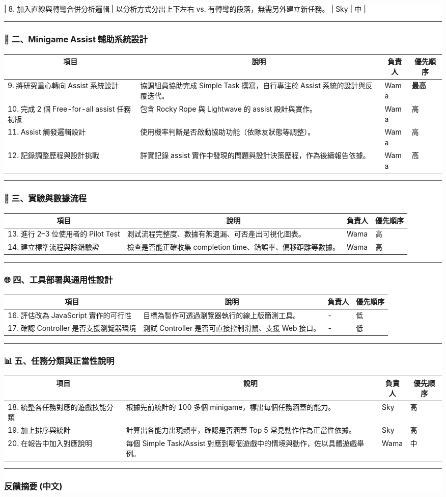 | 8. 加入直線與轉彎合併分析邏輯    | 以分析方式分出上下左右 vs. 有轉彎的段落，無需另外建立新任務。                       | Sky   | 中    |

---

### 🧠 二、Minigame Assist 輔助系統設計

| 項目                                  | 說明                                               | 負責人 | 優先順序   |
| ----------------------------------- | ------------------------------------------------ | --- | ------ |
| 9. 將研究重心轉向 Assist 系統設計              | 協調組員協助完成 Simple Task 撰寫，自行專注於 Assist 系統的設計與反覆迭代。 | Wama   | **最高** |
| 10. 完成 2 個 Free-for-all assist 任務初版 | 包含 Rocky Rope 與 Lightwave 的 assist 設計與實作。        | Wama   | 高      |
| 11. Assist 觸發邏輯設計                   | 使用機率判斷是否啟動協助功能（依隊友狀態等調整）。                        | Wama   | 高      |
| 12. 記錄調整歷程與設計挑戰                     | 詳實記錄 assist 實作中發現的問題與設計決策歷程，作為後續報告依據。            | Wama   | 高      |

---

### 🧪 三、實驗與數據流程

| 項目                          | 說明                                     | 負責人    | 優先順序 |
| --------------------------- | -------------------------------------- | ------ | ---- |
| 13. 進行 2–3 位使用者的 Pilot Test | 測試流程完整度、數據有無遺漏、可否產出可視化圖表。              | Wama | 高    |
| 14. 建立標準流程與除錯驗證             | 檢查是否能正確收集 completion time、錯誤率、偏移距離等數據。 | Wama      | 高    |

---

### 🌐 四、工具部署與通用性設計

| 項目                          | 說明                                 | 負責人  | 優先順序 |
| --------------------------- | ---------------------------------- | ---- | ---- |
| 16. 評估改為 JavaScript 實作的可行性  | 目標為製作可透過瀏覽器執行的線上版簡測工具。             |  -   | 低    |
| 17. 確認 Controller 是否支援瀏覽器環境 | 測試 Controller 是否可直接控制滑鼠、支援 Web 接口。 | - | 低    |

---

### 📊 五、任務分類與正當性說明

| 項目                 | 說明                                             | 負責人 | 優先順序 |
| ------------------ | ---------------------------------------------- | --- | ---- |
| 18. 統整各任務對應的遊戲技能分類 | 根據先前統計的 100 多個 minigame，標出每個任務涵蓋的能力。           | Sky   | 高    |
| 19. 加上排序與統計        | 計算出各能力出現頻率，確認是否涵蓋 Top 5 常見動作作為正當性依據。           | Sky   | 高    |
| 20. 在報告中加入對應說明     | 每個 Simple Task/Assist 對應到哪個遊戲中的情境與動作，佐以具體遊戲舉例。 | Wama   | 中    |

---


### **反饋摘要 (中文)**
